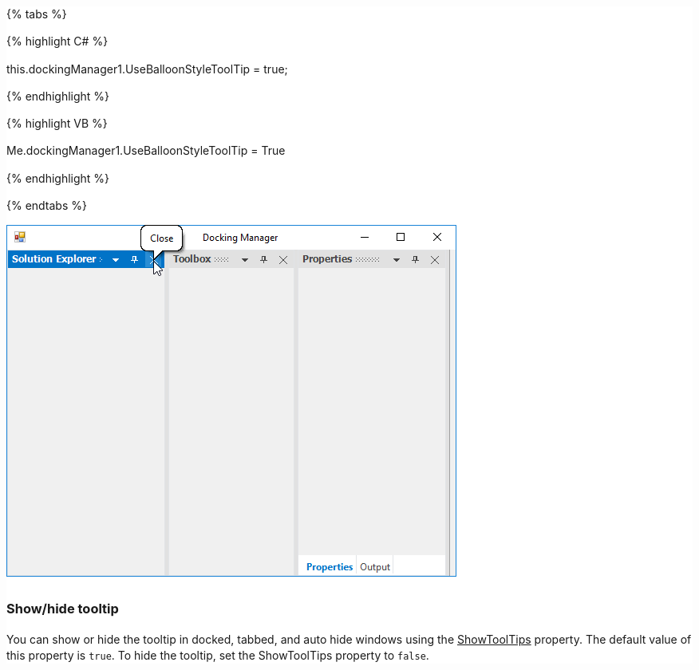 {% tabs %}

{% highlight C# %}

this.dockingManager1.UseBalloonStyleToolTip = true;

{% endhighlight %}


{% highlight VB %}

Me.dockingManager1.UseBalloonStyleToolTip = True

{% endhighlight %}

{% endtabs %}

![](Dealing-with-Windows_images/Dealing-with-Windows_img4.png) 

### Show/hide tooltip

You can show or hide the tooltip in docked, tabbed, and auto hide windows using the [ShowToolTips](https://help.syncfusion.com/cr/cref_files/windowsforms/Syncfusion.Tools.Windows~Syncfusion.Windows.Forms.Tools.DockingManager~ShowToolTips.html) property. The default value of this property is `true`. To hide the tooltip, set the ShowToolTips property to `false`.
